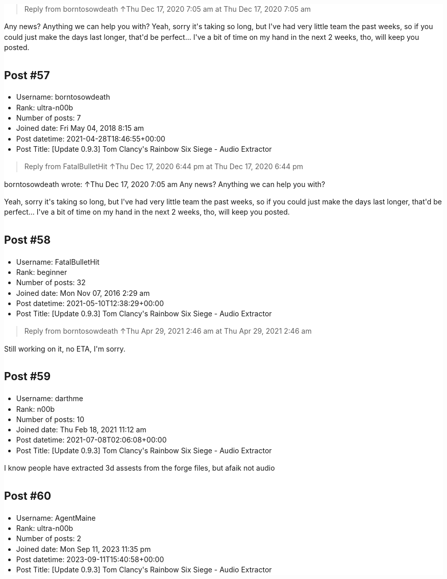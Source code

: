 > Reply from borntosowdeath ↑Thu Dec 17, 2020 7:05 am at Thu Dec 17, 2020 7:05 am
>
> 
Any news? Anything we can help you with?
Yeah, sorry it's taking so long, but I've had very little team the past weeks, so if you could just make the days last longer, that'd be perfect... 
I've a bit of time on my hand in the next 2 weeks, tho, will keep you posted.
## Post #57
- Username: borntosowdeath
- Rank: ultra-n00b
- Number of posts: 7
- Joined date: Fri May 04, 2018 8:15 am
- Post datetime: 2021-04-28T18:46:55+00:00
- Post Title: [Update 0.9.3] Tom Clancy's Rainbow Six Siege - Audio Extractor

> Reply from FatalBulletHit ↑Thu Dec 17, 2020 6:44 pm at Thu Dec 17, 2020 6:44 pm
>
> 
borntosowdeath wrote: ↑Thu Dec 17, 2020 7:05 am
Any news? Anything we can help you with?

Yeah, sorry it's taking so long, but I've had very little team the past weeks, so if you could just make the days last longer, that'd be perfect... 
I've a bit of time on my hand in the next 2 weeks, tho, will keep you posted.
## Post #58
- Username: FatalBulletHit
- Rank: beginner
- Number of posts: 32
- Joined date: Mon Nov 07, 2016 2:29 am
- Post datetime: 2021-05-10T12:38:29+00:00
- Post Title: [Update 0.9.3] Tom Clancy's Rainbow Six Siege - Audio Extractor

> Reply from borntosowdeath ↑Thu Apr 29, 2021 2:46 am at Thu Apr 29, 2021 2:46 am
>
> 

Still working on it, no ETA, I'm sorry.
## Post #59
- Username: darthme
- Rank: n00b
- Number of posts: 10
- Joined date: Thu Feb 18, 2021 11:12 am
- Post datetime: 2021-07-08T02:06:08+00:00
- Post Title: [Update 0.9.3] Tom Clancy's Rainbow Six Siege - Audio Extractor

I know people have extracted 3d assests from the forge files, but afaik not audio
## Post #60
- Username: AgentMaine
- Rank: ultra-n00b
- Number of posts: 2
- Joined date: Mon Sep 11, 2023 11:35 pm
- Post datetime: 2023-09-11T15:40:58+00:00
- Post Title: [Update 0.9.3] Tom Clancy's Rainbow Six Siege - Audio Extractor
